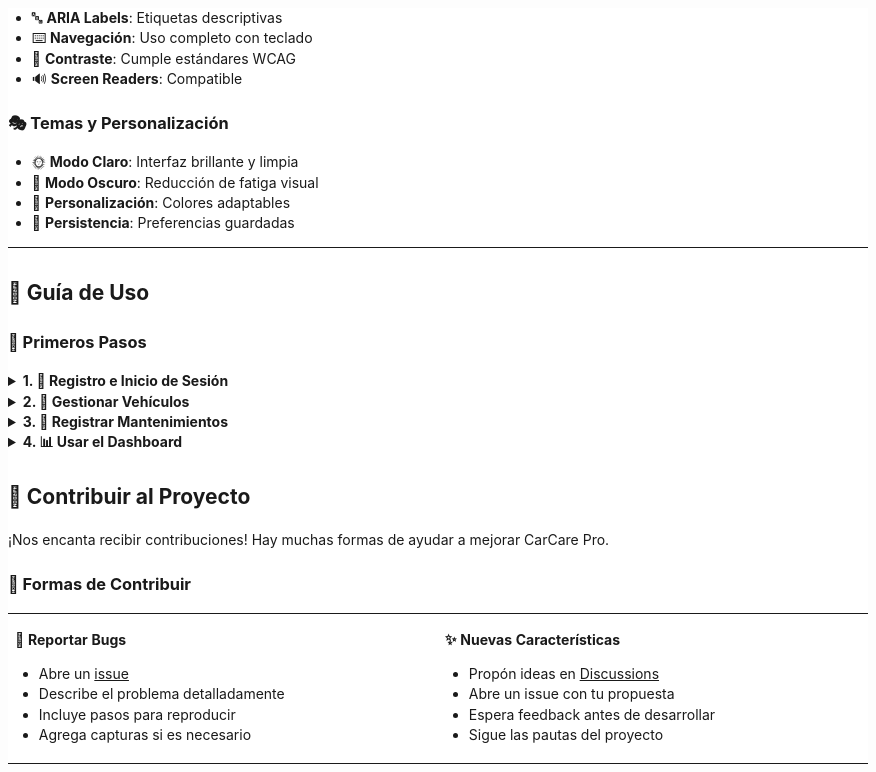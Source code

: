 - 🔤 **ARIA Labels**: Etiquetas descriptivas
- ⌨️ **Navegación**: Uso completo con teclado
- 🎯 **Contraste**: Cumple estándares WCAG
- 🔊 **Screen Readers**: Compatible

</td>
</tr>
</table>

### 🎭 Temas y Personalización

- 🌞 **Modo Claro**: Interfaz brillante y limpia
- 🌙 **Modo Oscuro**: Reducción de fatiga visual
- 🎨 **Personalización**: Colores adaptables
- 💾 **Persistencia**: Preferencias guardadas

---

## 📱 Guía de Uso

### 🚀 Primeros Pasos

<details><summary><strong>1. 📝 Registro e Inicio de Sesión</strong></summary></details>

<details><summary><strong>2. 🚗 Gestionar Vehículos</strong></summary></details>

<details><summary><strong>3. 🔧 Registrar Mantenimientos</strong></summary></details>

<details><summary><strong>4. 📊 Usar el Dashboard</strong></summary></details>

## 🤝 Contribuir al Proyecto

¡Nos encanta recibir contribuciones! Hay muchas formas de ayudar a mejorar CarCare Pro.

### 🎯 Formas de Contribuir

<table>
<tr>
<td width="25%">

**🐛 Reportar Bugs**

- Abre un [issue](https://github.com/devchemical/CarCare/issues)
- Describe el problema detalladamente
- Incluye pasos para reproducir
- Agrega capturas si es necesario

</td>
<td width="25%">

**✨ Nuevas Características**

- Propón ideas en [Discussions](https://github.com/devchemical/CarCare/discussions)
- Abre un issue con tu propuesta
- Espera feedback antes de desarrollar
- Sigue las pautas del proyecto
